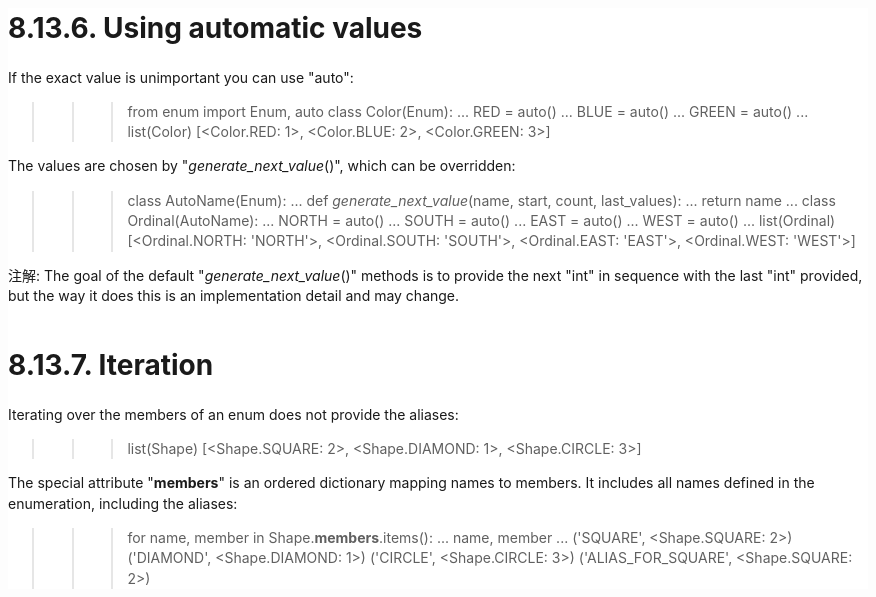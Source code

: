 
8.13.6. Using automatic values
==============================

If the exact value is unimportant you can use "auto":

   >>> from enum import Enum, auto
   >>> class Color(Enum):
   ...     RED = auto()
   ...     BLUE = auto()
   ...     GREEN = auto()
   ...
   >>> list(Color)
   [<Color.RED: 1>, <Color.BLUE: 2>, <Color.GREEN: 3>]

The values are chosen by "_generate_next_value_()", which can be
overridden:

   >>> class AutoName(Enum):
   ...     def _generate_next_value_(name, start, count, last_values):
   ...         return name
   ...
   >>> class Ordinal(AutoName):
   ...     NORTH = auto()
   ...     SOUTH = auto()
   ...     EAST = auto()
   ...     WEST = auto()
   ...
   >>> list(Ordinal)
   [<Ordinal.NORTH: 'NORTH'>, <Ordinal.SOUTH: 'SOUTH'>, <Ordinal.EAST: 'EAST'>, <Ordinal.WEST: 'WEST'>]

注解: The goal of the default "_generate_next_value_()" methods is
  to provide the next "int" in sequence with the last "int" provided,
  but the way it does this is an implementation detail and may change.


8.13.7. Iteration
=================

Iterating over the members of an enum does not provide the aliases:

   >>> list(Shape)
   [<Shape.SQUARE: 2>, <Shape.DIAMOND: 1>, <Shape.CIRCLE: 3>]

The special attribute "__members__" is an ordered dictionary mapping
names to members.  It includes all names defined in the enumeration,
including the aliases:

   >>> for name, member in Shape.__members__.items():
   ...     name, member
   ...
   ('SQUARE', <Shape.SQUARE: 2>)
   ('DIAMOND', <Shape.DIAMOND: 1>)
   ('CIRCLE', <Shape.CIRCLE: 3>)
   ('ALIAS_FOR_SQUARE', <Shape.SQUARE: 2>)
